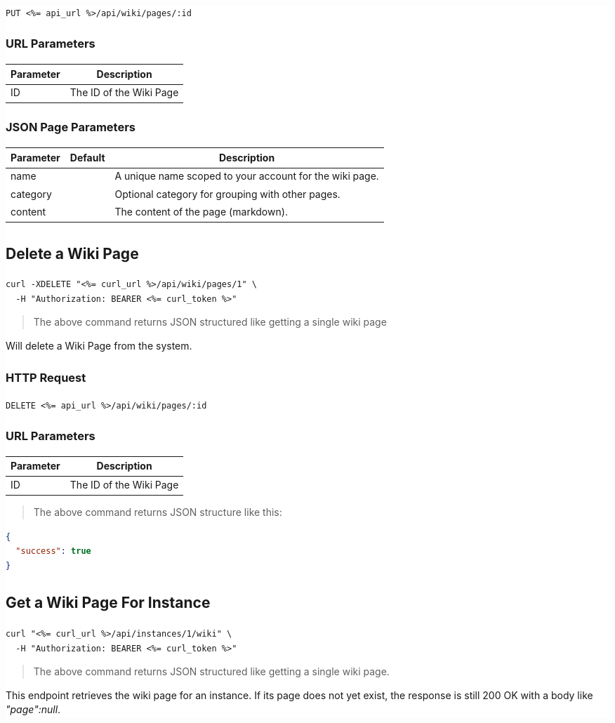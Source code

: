 `PUT <%= api_url %>/api/wiki/pages/:id`

### URL Parameters

Parameter | Description
--------- | -----------
ID | The ID of the Wiki Page

### JSON Page Parameters

Parameter | Default | Description
--------- | ------- | -----------
name      |  | A unique name scoped to your account for the wiki page.
category |  | Optional category for grouping with other pages.
content |  | The content of the page (markdown).

## Delete a Wiki Page

```shell
curl -XDELETE "<%= curl_url %>/api/wiki/pages/1" \
  -H "Authorization: BEARER <%= curl_token %>"
```

> The above command returns JSON structured like getting a single wiki page

Will delete a Wiki Page from the system.

### HTTP Request

`DELETE <%= api_url %>/api/wiki/pages/:id`

### URL Parameters

Parameter | Description
--------- | -----------
ID | The ID of the Wiki Page

> The above command returns JSON structure like this:

```json
{
  "success": true
}
```

## Get a Wiki Page For Instance

```shell
curl "<%= curl_url %>/api/instances/1/wiki" \
  -H "Authorization: BEARER <%= curl_token %>"
```

> The above command returns JSON structured like getting a single wiki page.

This endpoint retrieves the wiki page for an instance.
If its page does not yet exist, the response is still 200 OK with a body like *"page":null*.
